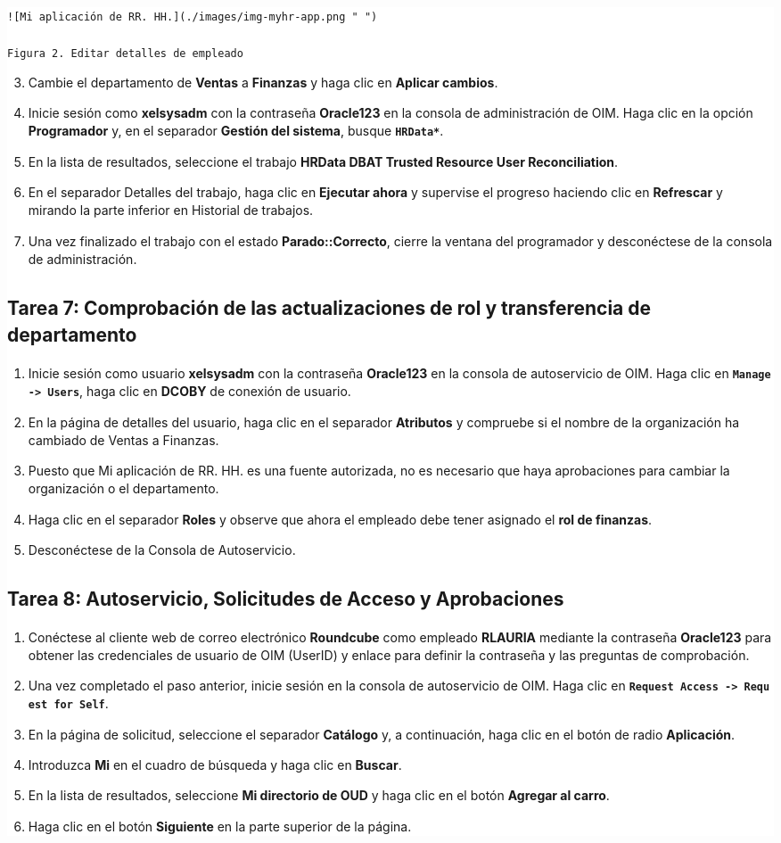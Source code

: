     ![Mi aplicación de RR. HH.](./images/img-myhr-app.png " ")
    
    Figura 2. Editar detalles de empleado
    
3.  Cambie el departamento de **Ventas** a **Finanzas** y haga clic en **Aplicar cambios**.
    
4.  Inicie sesión como **xelsysadm** con la contraseña **Oracle123** en la consola de administración de OIM. Haga clic en la opción **Programador** y, en el separador **Gestión del sistema**, busque **`HRData*`**.
    
5.  En la lista de resultados, seleccione el trabajo **HRData DBAT Trusted Resource User Reconciliation**.
    
6.  En el separador Detalles del trabajo, haga clic en **Ejecutar ahora** y supervise el progreso haciendo clic en **Refrescar** y mirando la parte inferior en Historial de trabajos.
    
7.  Una vez finalizado el trabajo con el estado **Parado::Correcto**, cierre la ventana del programador y desconéctese de la consola de administración.
    

## Tarea 7: Comprobación de las actualizaciones de rol y transferencia de departamento

1.  Inicie sesión como usuario **xelsysadm** con la contraseña **Oracle123** en la consola de autoservicio de OIM. Haga clic en **`Manage -> Users`**, haga clic en **DCOBY** de conexión de usuario.
    
2.  En la página de detalles del usuario, haga clic en el separador **Atributos** y compruebe si el nombre de la organización ha cambiado de Ventas a Finanzas.
    
3.  Puesto que Mi aplicación de RR. HH. es una fuente autorizada, no es necesario que haya aprobaciones para cambiar la organización o el departamento.
    
4.  Haga clic en el separador **Roles** y observe que ahora el empleado debe tener asignado el **rol de finanzas**.
    
5.  Desconéctese de la Consola de Autoservicio.
    

## Tarea 8: Autoservicio, Solicitudes de Acceso y Aprobaciones

1.  Conéctese al cliente web de correo electrónico **Roundcube** como empleado **RLAURIA** mediante la contraseña **Oracle123** para obtener las credenciales de usuario de OIM (UserID) y enlace para definir la contraseña y las preguntas de comprobación.
    
2.  Una vez completado el paso anterior, inicie sesión en la consola de autoservicio de OIM. Haga clic en **`Request Access -> Request for Self`**.
    
3.  En la página de solicitud, seleccione el separador **Catálogo** y, a continuación, haga clic en el botón de radio **Aplicación**.
    
4.  Introduzca **Mi** en el cuadro de búsqueda y haga clic en **Buscar**.
    
5.  En la lista de resultados, seleccione **Mi directorio de OUD** y haga clic en el botón **Agregar al carro**.
    
6.  Haga clic en el botón **Siguiente** en la parte superior de la página.
    